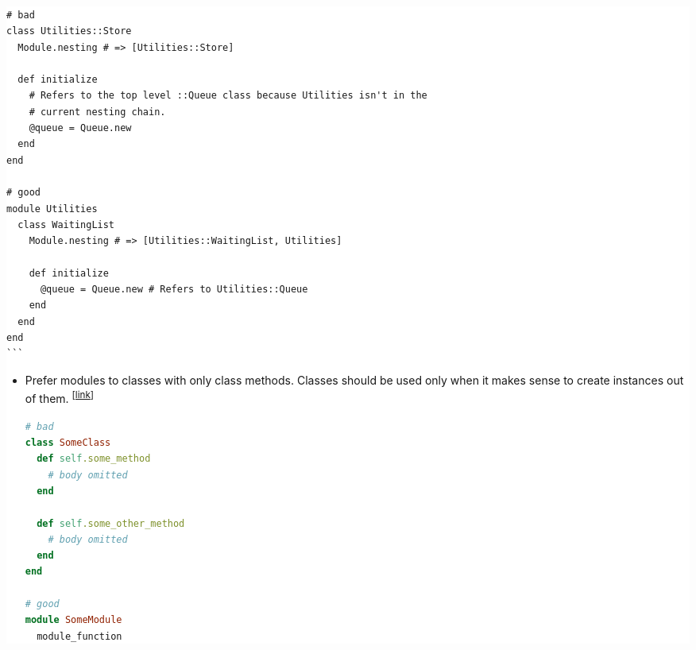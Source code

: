     # bad
    class Utilities::Store
      Module.nesting # => [Utilities::Store]

      def initialize
        # Refers to the top level ::Queue class because Utilities isn't in the
        # current nesting chain.
        @queue = Queue.new
      end
    end

    # good
    module Utilities
      class WaitingList
        Module.nesting # => [Utilities::WaitingList, Utilities]

        def initialize
          @queue = Queue.new # Refers to Utilities::Queue
        end
      end
    end
    ```

  * <a name="modules-vs-classes"></a>
    Prefer modules to classes with only class methods. Classes should be used
    only when it makes sense to create instances out of them.
    <sup>[[link](#modules-vs-classes)]</sup>

    ```ruby
    # bad
    class SomeClass
      def self.some_method
        # body omitted
      end

      def self.some_other_method
        # body omitted
      end
    end

    # good
    module SomeModule
      module_function

